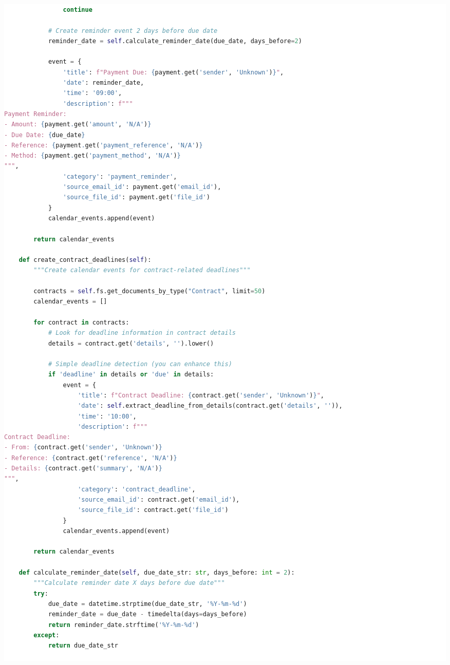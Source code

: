 ```python
                continue
            
            # Create reminder event 2 days before due date
            reminder_date = self.calculate_reminder_date(due_date, days_before=2)
            
            event = {
                'title': f"Payment Due: {payment.get('sender', 'Unknown')}",
                'date': reminder_date,
                'time': '09:00',
                'description': f"""
Payment Reminder:
- Amount: {payment.get('amount', 'N/A')}
- Due Date: {due_date}
- Reference: {payment.get('payment_reference', 'N/A')}
- Method: {payment.get('payment_method', 'N/A')}
""",
                'category': 'payment_reminder',
                'source_email_id': payment.get('email_id'),
                'source_file_id': payment.get('file_id')
            }
            calendar_events.append(event)
        
        return calendar_events
    
    def create_contract_deadlines(self):
        """Create calendar events for contract-related deadlines"""
        
        contracts = self.fs.get_documents_by_type("Contract", limit=50)
        calendar_events = []
        
        for contract in contracts:
            # Look for deadline information in contract details
            details = contract.get('details', '').lower()
            
            # Simple deadline detection (you can enhance this)
            if 'deadline' in details or 'due' in details:
                event = {
                    'title': f"Contract Deadline: {contract.get('sender', 'Unknown')}",
                    'date': self.extract_deadline_from_details(contract.get('details', '')),
                    'time': '10:00',
                    'description': f"""
Contract Deadline:
- From: {contract.get('sender', 'Unknown')}
- Reference: {contract.get('reference', 'N/A')}
- Details: {contract.get('summary', 'N/A')}
""",
                    'category': 'contract_deadline',
                    'source_email_id': contract.get('email_id'),
                    'source_file_id': contract.get('file_id')
                }
                calendar_events.append(event)
        
        return calendar_events
    
    def calculate_reminder_date(self, due_date_str: str, days_before: int = 2):
        """Calculate reminder date X days before due date"""
        try:
            due_date = datetime.strptime(due_date_str, '%Y-%m-%d')
            reminder_date = due_date - timedelta(days=days_before)
            return reminder_date.strftime('%Y-%m-%d')
        except:
            return due_date_str
    
```